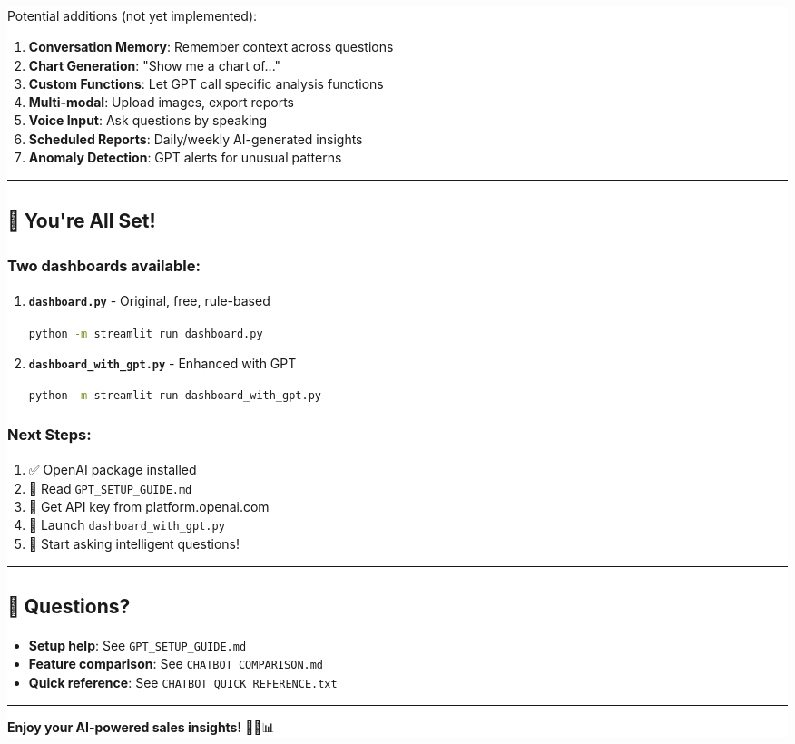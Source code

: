 Potential additions (not yet implemented):

1. **Conversation Memory**: Remember context across questions
2. **Chart Generation**: "Show me a chart of..."
3. **Custom Functions**: Let GPT call specific analysis functions
4. **Multi-modal**: Upload images, export reports
5. **Voice Input**: Ask questions by speaking
6. **Scheduled Reports**: Daily/weekly AI-generated insights
7. **Anomaly Detection**: GPT alerts for unusual patterns

---

## 🎉 You're All Set!

### Two dashboards available:

1. **`dashboard.py`** - Original, free, rule-based
   ```bash
   python -m streamlit run dashboard.py
   ```

2. **`dashboard_with_gpt.py`** - Enhanced with GPT
   ```bash
   python -m streamlit run dashboard_with_gpt.py
   ```

### Next Steps:

1. ✅ OpenAI package installed
2. 📖 Read `GPT_SETUP_GUIDE.md`
3. 🔑 Get API key from platform.openai.com
4. 🚀 Launch `dashboard_with_gpt.py`
5. 💬 Start asking intelligent questions!

---

## 💬 Questions?

- **Setup help**: See `GPT_SETUP_GUIDE.md`
- **Feature comparison**: See `CHATBOT_COMPARISON.md`
- **Quick reference**: See `CHATBOT_QUICK_REFERENCE.txt`

---

**Enjoy your AI-powered sales insights!** 🚀🤖📊

